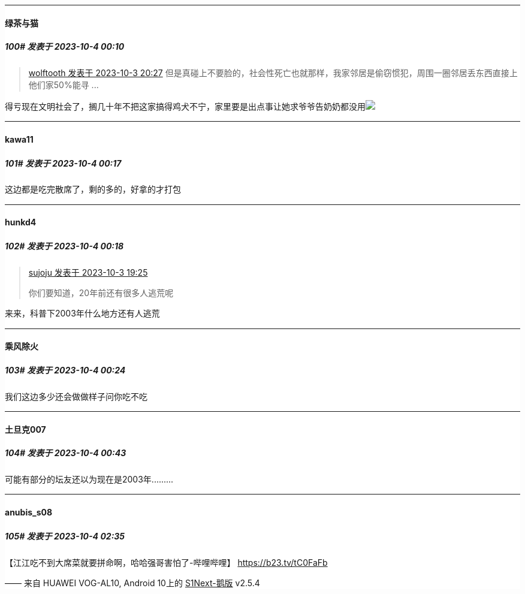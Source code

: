 
*****

####  绿茶与猫  
##### 100#       发表于 2023-10-4 00:10

<blockquote><a href="httphttps://bbs.saraba1st.com/2b/forum.php?mod=redirect&amp;goto=findpost&amp;pid=62606105&amp;ptid=2155355" target="_blank">wolftooth 发表于 2023-10-3 20:27</a>
但是真碰上不要脸的，社会性死亡也就那样，我家邻居是偷窃惯犯，周围一圈邻居丢东西直接上他们家50%能寻 ...</blockquote>
得亏现在文明社会了，搁几十年不把这家搞得鸡犬不宁，家里要是出点事让她求爷爷告奶奶都没用<img src="https://static.saraba1st.com/image/smiley/face2017/001.png" referrerpolicy="no-referrer">


*****

####  kawa11  
##### 101#       发表于 2023-10-4 00:17

这边都是吃完散席了，剩的多的，好拿的才打包

*****

####  hunkd4  
##### 102#       发表于 2023-10-4 00:18

<blockquote><a href="httphttps://bbs.saraba1st.com/2b/forum.php?mod=redirect&amp;goto=findpost&amp;pid=62605523&amp;ptid=2155355" target="_blank">sujoju 发表于 2023-10-3 19:25</a>

你们要知道，20年前还有很多人逃荒呢</blockquote>
来来，科普下2003年什么地方还有人逃荒


*****

####  乘风除火  
##### 103#       发表于 2023-10-4 00:24

我们这边多少还会做做样子问你吃不吃


*****

####  土旦克007  
##### 104#       发表于 2023-10-4 00:43

可能有部分的坛友还以为现在是2003年.........


*****

####  anubis_s08  
##### 105#       发表于 2023-10-4 02:35

【江江吃不到大席菜就要拼命啊，哈哈强哥害怕了-哔哩哔哩】 https://b23.tv/tC0FaFb

—— 来自 HUAWEI VOG-AL10, Android 10上的 [S1Next-鹅版](https://github.com/ykrank/S1-Next/releases) v2.5.4

